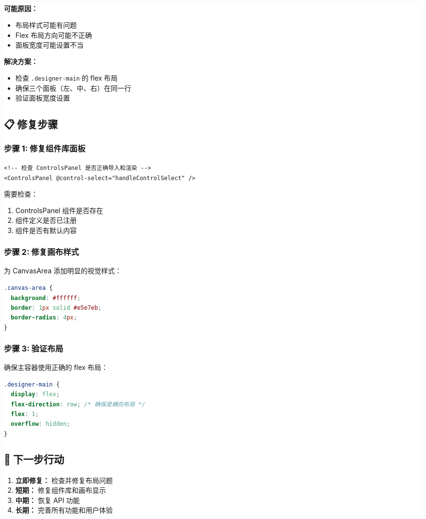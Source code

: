 **可能原因：**

- 布局样式可能有问题
- Flex 布局方向可能不正确
- 面板宽度可能设置不当

**解决方案：**

- 检查 `.designer-main` 的 flex 布局
- 确保三个面板（左、中、右）在同一行
- 验证面板宽度设置

## 📋 修复步骤

### 步骤 1: 修复组件库面板

```vue
<!-- 检查 ControlsPanel 是否正确导入和渲染 -->
<ControlsPanel @control-select="handleControlSelect" />
```

需要检查：

1. ControlsPanel 组件是否存在
2. 组件定义是否已注册
3. 组件是否有默认内容

### 步骤 2: 修复画布样式

为 CanvasArea 添加明显的视觉样式：

```css
.canvas-area {
  background: #ffffff;
  border: 1px solid #e5e7eb;
  border-radius: 4px;
}
```

### 步骤 3: 验证布局

确保主容器使用正确的 flex 布局：

```css
.designer-main {
  display: flex;
  flex-direction: row; /* 确保是横向布局 */
  flex: 1;
  overflow: hidden;
}
```

## 🎯 下一步行动

1. **立即修复：** 检查并修复布局问题
2. **短期：** 修复组件库和画布显示
3. **中期：** 恢复 API 功能
4. **长期：** 完善所有功能和用户体验
